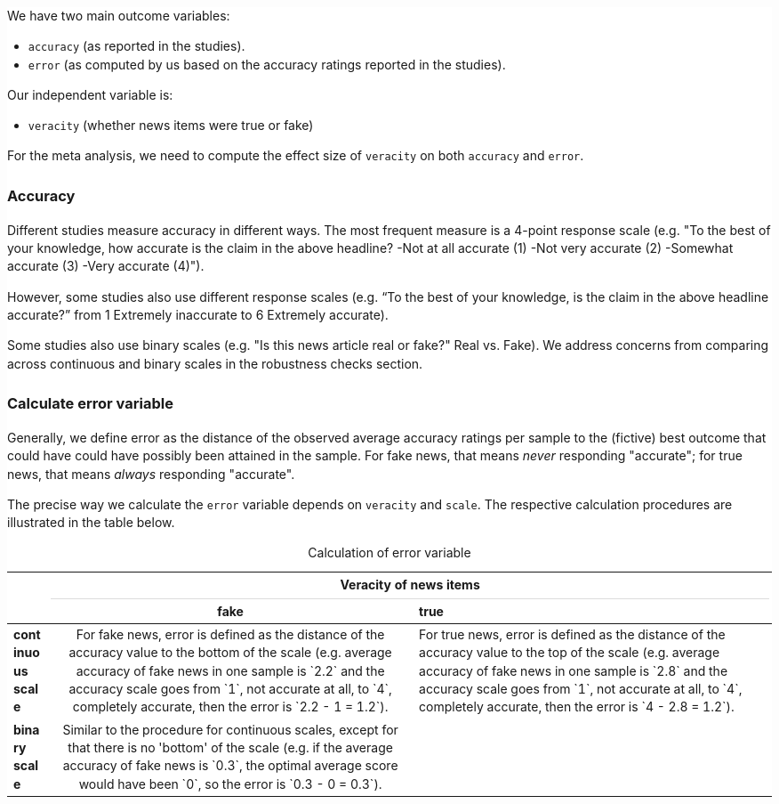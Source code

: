 We have two main outcome variables:

-   `accuracy` (as reported in the studies).
-   `error` (as computed by us based on the accuracy ratings reported in the studies).

Our independent variable is: 

- `veracity` (whether news items were true or fake)

For the meta analysis, we need to compute the effect size of `veracity` on both `accuracy` and `error`.

### Accuracy

Different studies measure accuracy in different ways. The most frequent measure is a 4-point response scale (e.g. "To the best of your knowledge, how accurate is the claim in the above headline? -Not at all accurate (1) -Not very accurate (2) -Somewhat accurate (3) -Very accurate (4)"). 

However, some studies also use different response scales (e.g. “To the best of your knowledge, is the claim in the above headline accurate?” from 1 Extremely inaccurate to 6 Extremely accurate).

Some studies also use binary scales (e.g. "Is this news article real or fake?" Real vs. Fake). We address concerns from comparing across continuous and binary scales in the robustness checks section.

### Calculate error variable

Generally, we define error as the distance of the observed average accuracy ratings per sample to the (fictive) best outcome that could have could have possibly been attained in the sample. For fake news, that means *never* responding "accurate"; for true news, that means *always* responding "accurate".

The precise way we calculate the `error` variable depends on `veracity` and `scale`. The respective calculation procedures are illustrated in the table below.

<table>
<caption>Calculation of error variable</caption>
 <thead>
<tr>
<th style="empty-cells: hide;border-bottom:hidden;" colspan="1"></th>
<th style="border-bottom:hidden;padding-bottom:0; padding-left:3px;padding-right:3px;text-align: center; " colspan="2"><div style="border-bottom: 1px solid #ddd; padding-bottom: 5px; ">Veracity of news items</div></th>
</tr>
  <tr>
   <th style="text-align:left;font-weight: bold;">  </th>
   <th style="text-align:center;font-weight: bold;"> fake </th>
   <th style="text-align:left;font-weight: bold;"> true </th>
  </tr>
 </thead>
<tbody>
  <tr>
   <td style="text-align:left;font-weight: bold;"> continuous scale </td>
   <td style="text-align:center;"> For fake news, error is defined as the distance of the accuracy value to the bottom of the scale (e.g. average accuracy of fake news in one sample is `2.2` and the accuracy scale goes from `1`, not accurate at all, to `4`, completely accurate, then the error is `2.2 - 1 = 1.2`). </td>
   <td style="text-align:left;"> For true news, error is defined as the distance of the accuracy value to the top of the scale (e.g. average accuracy of fake news in one sample is `2.8` and the accuracy scale goes from `1`, not accurate at all, to `4`, completely accurate, then the error is `4 - 2.8 = 1.2`). </td>
  </tr>
  <tr>
   <td style="text-align:left;font-weight: bold;"> binary scale </td>
   <td style="text-align:center;"> Similar to the procedure for continuous scales, except for that there is no 'bottom' of the scale (e.g. if the average accuracy of fake news is `0.3`, the optimal average score would have been `0`, so the error is `0.3 - 0 = 0.3`). </td>